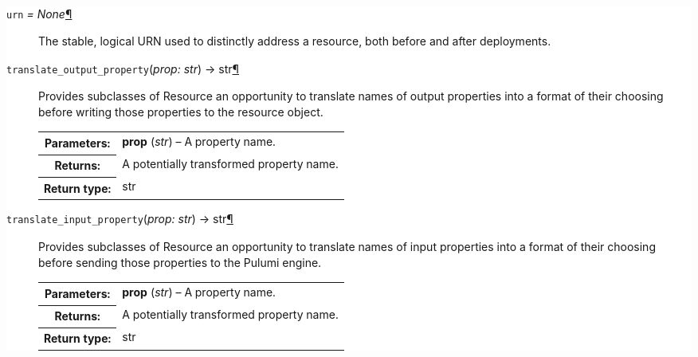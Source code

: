 </tr>
</tbody>
</table>
<dl class="attribute">
<dt id="pulumi.Resource.urn">
<code class="descname">urn</code><em class="property"> = None</em><a class="headerlink" href="#pulumi.Resource.urn" title="Permalink to this definition">¶</a></dt>
<dd><p>The stable, logical URN used to distinctly address a resource, both before and after deployments.</p>
</dd></dl>

<dl class="method">
<dt id="pulumi.Resource.translate_output_property">
<code class="descname">translate_output_property</code><span class="sig-paren">(</span><em>prop: str</em><span class="sig-paren">)</span> &#x2192; str<a class="headerlink" href="#pulumi.Resource.translate_output_property" title="Permalink to this definition">¶</a></dt>
<dd><p>Provides subclasses of Resource an opportunity to translate names of output properties
into a format of their choosing before writing those properties to the resource object.</p>
<table class="docutils field-list" frame="void" rules="none">
<col class="field-name" />
<col class="field-body" />
<tbody valign="top">
<tr class="field-odd field"><th class="field-name">Parameters:</th><td class="field-body"><strong>prop</strong> (<em>str</em>) – A property name.</td>
</tr>
<tr class="field-even field"><th class="field-name">Returns:</th><td class="field-body">A potentially transformed property name.</td>
</tr>
<tr class="field-odd field"><th class="field-name">Return type:</th><td class="field-body">str</td>
</tr>
</tbody>
</table>
</dd></dl>

<dl class="method">
<dt id="pulumi.Resource.translate_input_property">
<code class="descname">translate_input_property</code><span class="sig-paren">(</span><em>prop: str</em><span class="sig-paren">)</span> &#x2192; str<a class="headerlink" href="#pulumi.Resource.translate_input_property" title="Permalink to this definition">¶</a></dt>
<dd><p>Provides subclasses of Resource an opportunity to translate names of input properties into
a format of their choosing before sending those properties to the Pulumi engine.</p>
<table class="docutils field-list" frame="void" rules="none">
<col class="field-name" />
<col class="field-body" />
<tbody valign="top">
<tr class="field-odd field"><th class="field-name">Parameters:</th><td class="field-body"><strong>prop</strong> (<em>str</em>) – A property name.</td>
</tr>
<tr class="field-even field"><th class="field-name">Returns:</th><td class="field-body">A potentially transformed property name.</td>
</tr>
<tr class="field-odd field"><th class="field-name">Return type:</th><td class="field-body">str</td>
</tr>
</tbody>
</table>
</dd></dl>
